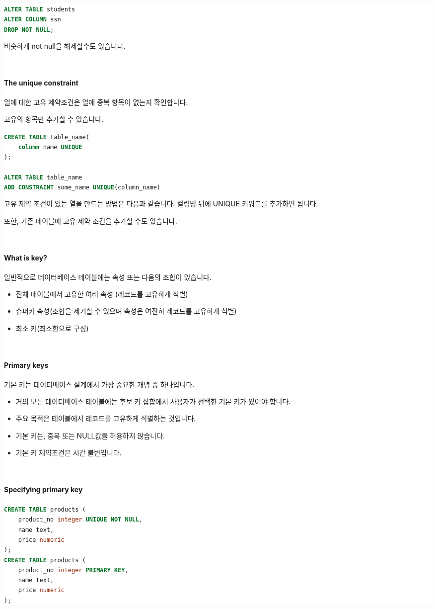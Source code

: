 ```sql
ALTER TABLE students
ALTER COLUMN ssn
DROP NOT NULL;
```

비슷하게 not null을 해제할수도 있습니다.

<br>

#### The unique constraint

열에 대한 고유 제약조건은 열에 중복 항목이 없는지 확인합니다.

고유의 항목만 추가할 수 있습니다.

```sql
CREATE TABLE table_name(
	column name UNIQUE
);

ALTER TABLE table_name
ADD CONSTRAINT some_name UNIQUE(column_name)
```

고유 제약 조건이 있는 열을 만드는 방법은 다음과 같습니다. 컬럼명 뒤에 UNIQUE 키워드를 추가하면 됩니다.

또한, 기존 테이블에 고유 제약 조건을 추가할 수도 있습니다.

<br>


#### What is key?

일반적으로 데이터베이스 테이블에는 속성 또는 다음의 조합이 있습니다.

- 전체 테이블에서 고유한 여러 속성 (레코드를 고유하게 식별)

- 슈퍼키 속성(조합을 제거할 수 있으며 속성은 여전히 레코드를 고유하개 식별)

- 최소 키(최소한으로 구성)

<br>

#### Primary keys

기본 키는 데이터베이스 설계에서 가장 중요한 개념 중 하나입니다.

- 거의 모든 데이터베이스 테이블에는 후보 키 집합에서 사용자가 선택한 기본 키가 있어야 합니다.

- 주요 목적은 테이블에서 레코드를 고유하게 식별하는 것입니다.

- 기본 키는, 중복 또는 NULL값을 허용하지 않습니다.

- 기본 키 제약조건은 시간 불변입니다.

<br>

#### Specifying primary key

```sql
CREATE TABLE products (
	product_no integer UNIQUE NOT NULL,
	name text,
	price numeric
);
CREATE TABLE products (
	product_no integer PRIMARY KEY,
	name text,
	price numeric
);
```
